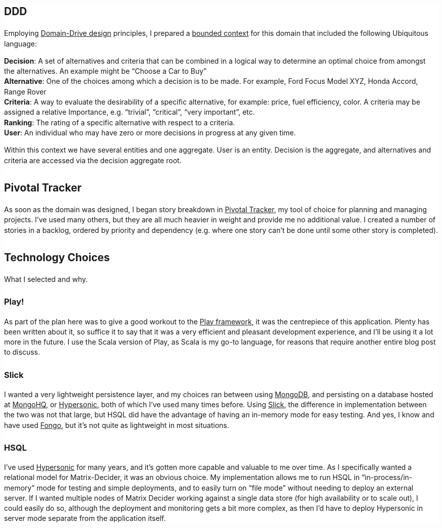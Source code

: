 ## DDD

Employing [Domain-Drive design][3] principles, I prepared a [bounded context][4] for this domain that included the following Ubiquitous language:

**Decision**: A set of alternatives and criteria that can be combined in a logical way to determine an optimal choice from amongst the alternatives. An example might be &#8220;Choose a Car to Buy&#8221;  
**Alternative**: One of the choices among which a decision is to be made. For example, Ford Focus Model XYZ, Honda Accord, Range Rover  
**Criteria**: A way to evaluate the desirability of a specific alternative, for example: price, fuel efficiency, color. A criteria may be assigned a relative Importance, e.g. &#8220;trivial&#8221;, &#8220;critical&#8221;, &#8220;very important&#8221;, etc.  
**Ranking**: The rating of a specific alternative with respect to a criteria.  
**User**: An individual who may have zero or more decisions in progress at any given time.

Within this context we have several entities and one aggregate. User is an entity. Decision is the aggregate, and alternatives and criteria are accessed via the decision aggregate root.

## Pivotal Tracker

As soon as the domain was designed, I began story breakdown in [Pivotal Tracker][5], my tool of choice for planning and managing projects. I&#8217;ve used many others, but they are all much heavier in weight and provide me no additional value. I created a number of stories in a backlog, ordered by priority and dependency (e.g. where one story can&#8217;t be done until some other story is completed).

## Technology Choices

What I selected and why.

### Play!

As part of the plan here was to give a good workout to the [Play framework][2], it was the centrepiece of this application. Plenty has been written about it, so suffice it to say that it was a very efficient and pleasant development experience, and I&#8217;ll be using it a lot more in the future. I use the Scala version of Play, as Scala is my go-to language, for reasons that require another entire blog post to discuss.

### Slick

I wanted a very lightweight persistence layer, and my choices ran between using [MongoDB][6], and persisting on a database hosted at [MongoHQ][7], or [Hypersonic][8], both of which I&#8217;ve used many times before. Using [Slick][9], the difference in implementation between the two was not that large, but HSQL did have the advantage of having an in-memory mode for easy testing. And yes, I know and have used [Fongo][10], but it&#8217;s not quite as lightweight in most situations.

### HSQL

I&#8217;ve used [Hypersonic][8] for many years, and it&#8217;s gotten more capable and valuable to me over time. As I specifically wanted a relational model for Matrix-Decider, it was an obvious choice. My implementation allows me to run HSQL in &#8220;in-process/in-memory&#8221; mode for testing and simple deployments, and to easily turn on &#8220;file mode&#8221; without needing to deploy an external server. If I wanted multiple nodes of Matrix Decider working against a single data store (for high availability or to scale out), I could easily do so, although the deployment and monitoring gets a bit more complex, as then I&#8217;d have to deploy Hypersonic in server mode separate from the application itself.


 [1]: https://github.com/michaelpnash/matrix-decider
 [2]: http://www.playframework.com/
 [3]: http://en.wikipedia.org/wiki/Domain-driven_design
 [4]: http://en.wikipedia.org/wiki/Domain-driven_design#Bounded_context
 [5]: https://www.pivotaltracker.com/
 [6]: http://www.mongodb.org/
 [7]: https://www.mongohq.com/home
 [8]: http://hsqldb.org/
 [9]: http://slick.typesafe.com/
 [10]: https://github.com/foursquare/fongo
 [11]: http://www.cloudbees.com/
 [12]: http://jenkins-ci.org/
 [13]: http://mmonit.com/monit/
 [14]: http://aws.amazon.com/ec2/
 [15]: http://www.gnu.org/software/emacs/
 [16]: http://www.iterm2.com/
 [17]: http://tmux.sourceforge.net/
 [18]: http://www.jetbrains.com/idea/
 [19]: http://www.x.org/wiki/
 [20]: http://www.nomachine.com/products.php
 [21]: http://yieldthought.com/post/12239282034/swapped-my-macbook-for-an-ipad
 [22]: https://itunes.apple.com/ca/app/issh-ssh-vnc-console/id287765826?mt=8
 [23]: http://www.apsis.ch/pound